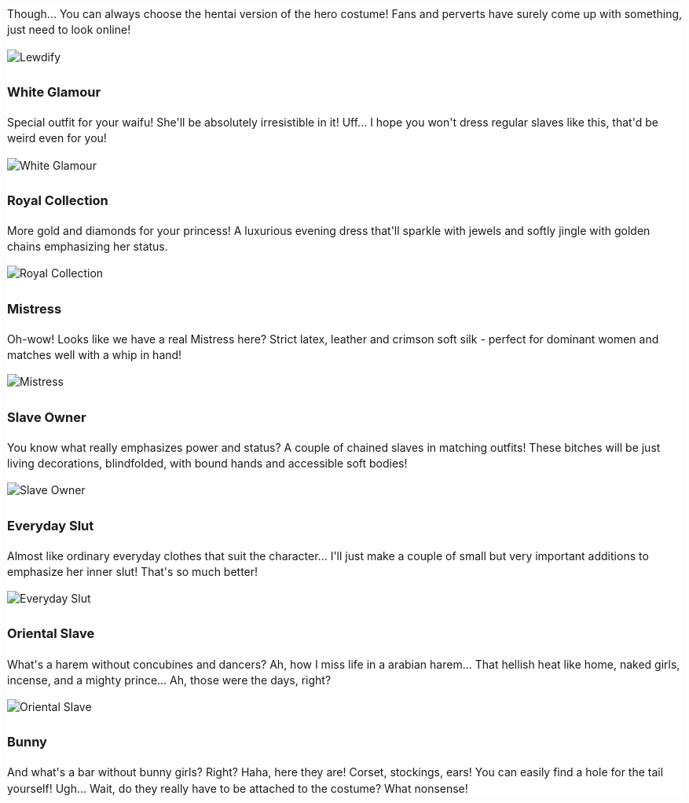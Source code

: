 Though... You can always choose the hentai version of the hero costume! Fans and perverts have surely come up with something, just need to look online!

![Lewdify](images/R15C8.avif)

### White Glamour

Special outfit for your waifu! She'll be absolutely irresistible in it! Uff... I hope you won't dress regular slaves like this, that'd be weird even for you!

![White Glamour](images/R15C9.avif)

### Royal Collection

More gold and diamonds for your princess! A luxurious evening dress that'll sparkle with jewels and softly jingle with golden chains emphasizing her status.

![Royal Collection](images/R15C10.avif)

### Mistress

Oh-wow! Looks like we have a real Mistress here? Strict latex, leather and crimson soft silk - perfect for dominant women and matches well with a whip in hand!

![Mistress](images/R15C11.avif)

### Slave Owner

You know what really emphasizes power and status? A couple of chained slaves in matching outfits! These bitches will be just living decorations, blindfolded, with bound hands and accessible soft bodies!

![Slave Owner](images/R15C12.avif)

### Everyday Slut

Almost like ordinary everyday clothes that suit the character... I'll just make a couple of small but very important additions to emphasize her inner slut! That's so much better!

![Everyday Slut](images/R15C13.avif)

### Oriental Slave

What's a harem without concubines and dancers? Ah, how I miss life in a arabian harem... That hellish heat like home, naked girls, incense, and a mighty prince... Ah, those were the days, right?

![Oriental Slave](images/R15C14.avif)

### Bunny

And what's a bar without bunny girls? Right? Haha, here they are! Corset, stockings, ears! You can easily find a hole for the tail yourself! Ugh... Wait, do they really have to be attached to the costume? What nonsense!
